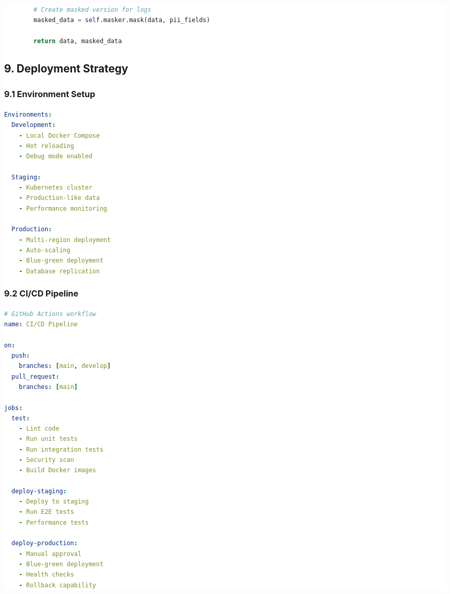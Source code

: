 ```python
        # Create masked version for logs
        masked_data = self.masker.mask(data, pii_fields)
        
        return data, masked_data
```

## 9. Deployment Strategy

### 9.1 Environment Setup

```yaml
Environments:
  Development:
    - Local Docker Compose
    - Hot reloading
    - Debug mode enabled
  
  Staging:
    - Kubernetes cluster
    - Production-like data
    - Performance monitoring
  
  Production:
    - Multi-region deployment
    - Auto-scaling
    - Blue-green deployment
    - Database replication
```

### 9.2 CI/CD Pipeline

```yaml
# GitHub Actions workflow
name: CI/CD Pipeline

on:
  push:
    branches: [main, develop]
  pull_request:
    branches: [main]

jobs:
  test:
    - Lint code
    - Run unit tests
    - Run integration tests
    - Security scan
    - Build Docker images
  
  deploy-staging:
    - Deploy to staging
    - Run E2E tests
    - Performance tests
    
  deploy-production:
    - Manual approval
    - Blue-green deployment
    - Health checks
    - Rollback capability
```

